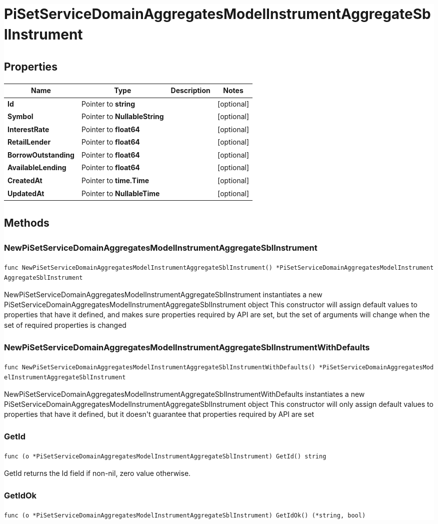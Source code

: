 # PiSetServiceDomainAggregatesModelInstrumentAggregateSblInstrument

## Properties

Name | Type | Description | Notes
------------ | ------------- | ------------- | -------------
**Id** | Pointer to **string** |  | [optional] 
**Symbol** | Pointer to **NullableString** |  | [optional] 
**InterestRate** | Pointer to **float64** |  | [optional] 
**RetailLender** | Pointer to **float64** |  | [optional] 
**BorrowOutstanding** | Pointer to **float64** |  | [optional] 
**AvailableLending** | Pointer to **float64** |  | [optional] 
**CreatedAt** | Pointer to **time.Time** |  | [optional] 
**UpdatedAt** | Pointer to **NullableTime** |  | [optional] 

## Methods

### NewPiSetServiceDomainAggregatesModelInstrumentAggregateSblInstrument

`func NewPiSetServiceDomainAggregatesModelInstrumentAggregateSblInstrument() *PiSetServiceDomainAggregatesModelInstrumentAggregateSblInstrument`

NewPiSetServiceDomainAggregatesModelInstrumentAggregateSblInstrument instantiates a new PiSetServiceDomainAggregatesModelInstrumentAggregateSblInstrument object
This constructor will assign default values to properties that have it defined,
and makes sure properties required by API are set, but the set of arguments
will change when the set of required properties is changed

### NewPiSetServiceDomainAggregatesModelInstrumentAggregateSblInstrumentWithDefaults

`func NewPiSetServiceDomainAggregatesModelInstrumentAggregateSblInstrumentWithDefaults() *PiSetServiceDomainAggregatesModelInstrumentAggregateSblInstrument`

NewPiSetServiceDomainAggregatesModelInstrumentAggregateSblInstrumentWithDefaults instantiates a new PiSetServiceDomainAggregatesModelInstrumentAggregateSblInstrument object
This constructor will only assign default values to properties that have it defined,
but it doesn't guarantee that properties required by API are set

### GetId

`func (o *PiSetServiceDomainAggregatesModelInstrumentAggregateSblInstrument) GetId() string`

GetId returns the Id field if non-nil, zero value otherwise.

### GetIdOk

`func (o *PiSetServiceDomainAggregatesModelInstrumentAggregateSblInstrument) GetIdOk() (*string, bool)`
